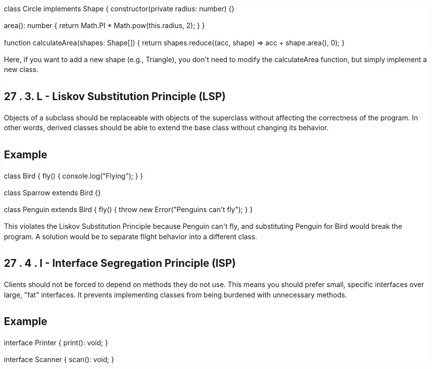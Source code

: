 class Circle implements Shape {
  constructor(private radius: number) {}
  
  area(): number {
    return Math.PI * Math.pow(this.radius, 2);
  }
}

function calculateArea(shapes: Shape[]) {
  return shapes.reduce((acc, shape) => acc + shape.area(), 0);
}

Here, if you want to add a new shape (e.g., Triangle), you don't need to modify the calculateArea function, but simply implement a new class.

27 . 3. L - Liskov Substitution Principle (LSP)
------------------------------------------------
Objects of a subclass should be replaceable with objects of the superclass without affecting the correctness of the program. In other words, derived classes should be able to extend the base class without changing its behavior.

Example
--------
class Bird {
  fly() {
    console.log("Flying");
  }
}

class Sparrow extends Bird {}

class Penguin extends Bird {
  fly() {
    throw new Error("Penguins can't fly");
  }
}

This violates the Liskov Substitution Principle because Penguin can't fly, and substituting Penguin for Bird would break the program. A solution would be to separate flight behavior into a different class.

27 . 4 . I - Interface Segregation Principle (ISP)
--------------------------------------------------
Clients should not be forced to depend on methods they do not use. This means you should prefer small, specific interfaces over large, "fat" interfaces. It prevents implementing classes from being burdened with unnecessary methods.

Example
--------
interface Printer {
  print(): void;
}

interface Scanner {
  scan(): void;
}
